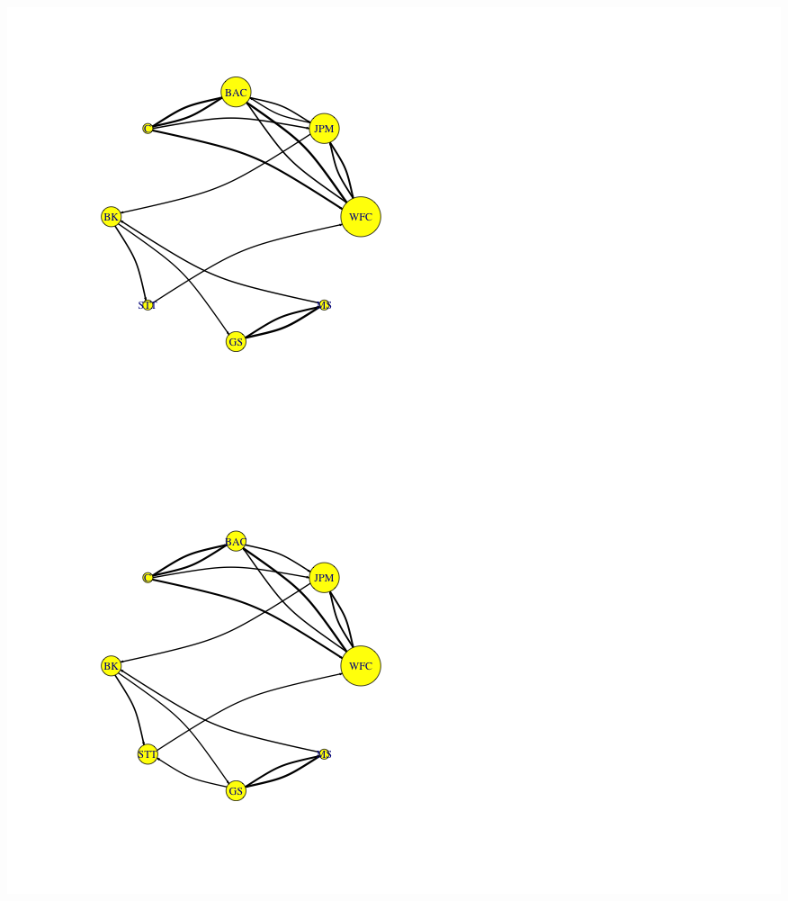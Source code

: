 ![Picture14](banking_network_in_degree_centrality_13.png)

![Picture15](banking_network_in_degree_centrality_14.png)
